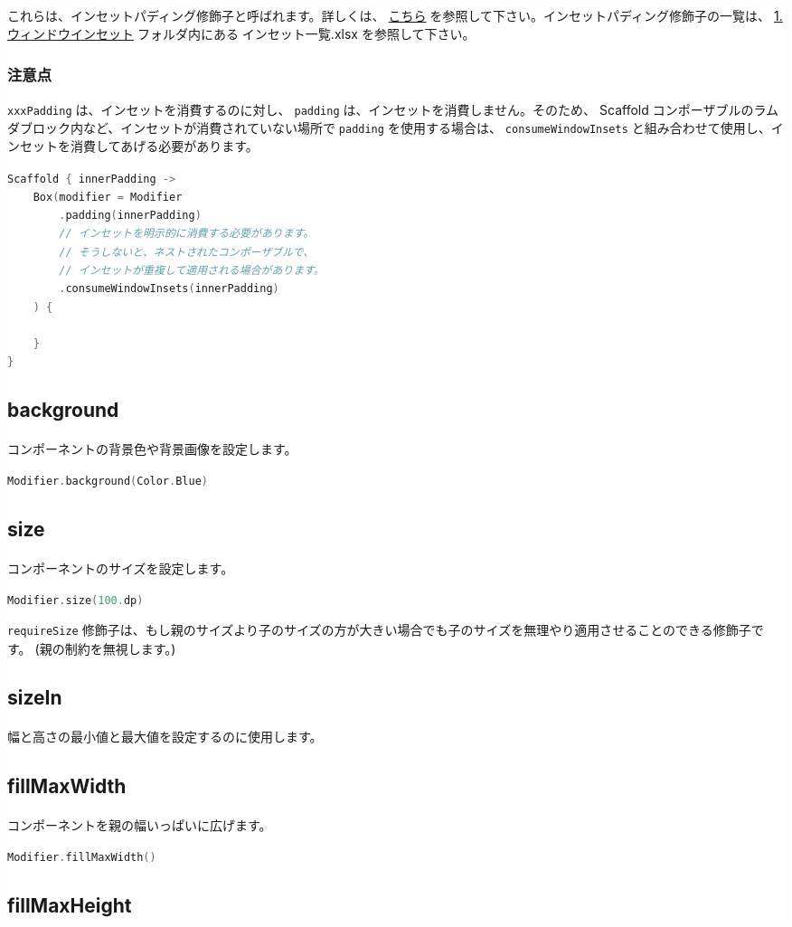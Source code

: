これらは、インセットパディング修飾子と呼ばれます。詳しくは、 [こちら](../16.システム機能を利用する/1.ウィンドウインセット.md/#インセット-パディング修飾子) を参照して下さい。インセットパディング修飾子の一覧は、 [1.ウィンドウインセット](../16.システム機能を利用する) フォルダ内にある インセット一覧.xlsx を参照して下さい。


### 注意点

`xxxPadding` は、インセットを消費するのに対し、 `padding` は、インセットを消費しません。そのため、 Scaffold コンポーザブルのラムダブロック内など、インセットが消費されていない場所で `padding` を使用する場合は、 `consumeWindowInsets` と組み合わせて使用し、インセットを消費してあげる必要があります。

```kotlin
Scaffold { innerPadding ->
    Box(modifier = Modifier
        .padding(innerPadding)
        // インセットを明示的に消費する必要があります。
        // そうしないと、ネストされたコンポーザブルで、
        // インセットが重複して適用される場合があります。
        .consumeWindowInsets(innerPadding)
    ) {
    
    }
}
```


## background

コンポーネントの背景色や背景画像を設定します。

```kotlin
Modifier.background(Color.Blue)
```

## size

コンポーネントのサイズを設定します。

```kotlin
Modifier.size(100.dp)
```

`requireSize` 修飾子は、もし親のサイズより子のサイズの方が大きい場合でも子のサイズを無理やり適用させることのできる修飾子です。 (親の制約を無視します。)


## sizeIn

幅と高さの最小値と最大値を設定するのに使用します。


## fillMaxWidth

コンポーネントを親の幅いっぱいに広げます。

```kotlin
Modifier.fillMaxWidth()
```

## fillMaxHeight
